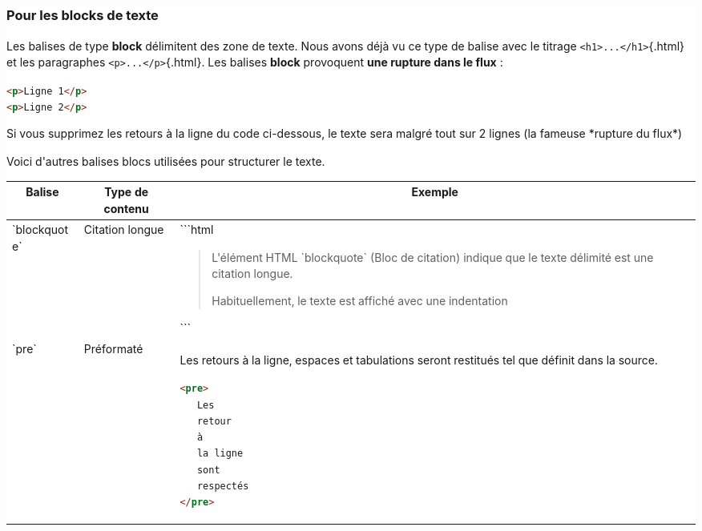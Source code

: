 ### Pour les blocks de texte

Les balises de type **block** délimitent des zone de texte. Nous avons déjà vu ce type de balise avec le titrage `<h1>...</h1>`{.html} et les paragraphes `<p>...</p>`{.html}. Les balises **block** provoquent **une rupture dans le flux** : 

```html
<p>Ligne 1</p>
<p>Ligne 2</p>
```

<div class="information">
Si vous supprimez les retours à la ligne du code ci-dessous, le texte sera malgré tout sur 2 lignes (la fameuse *rupture du flux*)
</div>

Voici d'autres balises blocs utilisées pour structurer le texte.

<table class="table-bordered">
<thead>
<tr>
<th>Balise</th>
<th>Type de contenu</th>
<th>Exemple</th>
</tr>
</thead>
<tbody>

<tr>
<td>`blockquote`</td>
<td>Citation longue</td>
<td>
```html
<blockquote cite="https://developer.mozilla.org/fr/docs/Web/HTML/Element/blockquote">
<p>L'élément HTML `blockquote` (Bloc de citation) indique que le texte délimité est une citation longue.</p>
<p>Habituellement, le texte est affiché avec une indentation</p>
</blockquote>
```
</td>
</tr>

<tr>
<td>`pre`</td>
<td>Préformaté</td>
<td>

Les retours à la ligne, espaces et tabulations seront restitués tel que définit dans la source.

```html
<pre>
   Les
   retour
   à
   la ligne
   sont
   respectés
</pre>
```
</td>
</tr>
</tbody></table>
